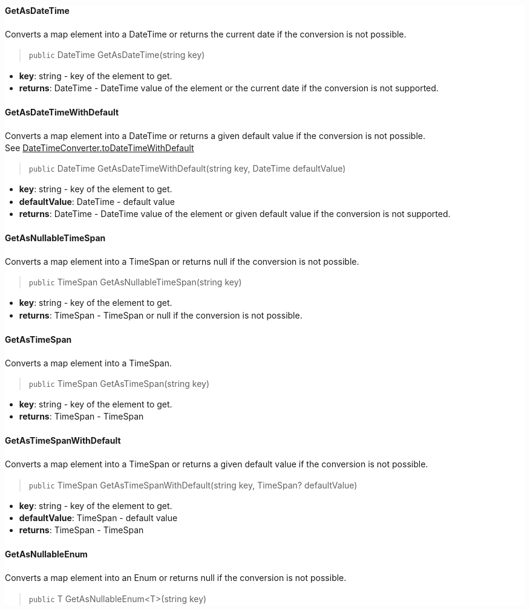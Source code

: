 
#### GetAsDateTime
Converts a map element into a DateTime or returns the current date if the conversion is not possible.

> `public` DateTime GetAsDateTime(string key) 

- **key**: string - key of the element to get.
- **returns**: DateTime - DateTime value of the element or the current date if the conversion is not supported.


#### GetAsDateTimeWithDefault
Converts a map element into a DateTime or returns a given default value if the conversion is not possible.  
See [DateTimeConverter.toDateTimeWithDefault](../../convert/date_time_converter/#todatetimewithdefault)

> `public` DateTime GetAsDateTimeWithDefault(string key, DateTime defaultValue)

- **key**: string - key of the element to get.
- **defaultValue**: DateTime - default value
- **returns**: DateTime - DateTime value of the element or given default value if the conversion is not supported. 

#### GetAsNullableTimeSpan
Converts a map element into a TimeSpan or returns null if the conversion is not possible.

> `public` TimeSpan GetAsNullableTimeSpan(string key)

- **key**: string - key of the element to get.
- **returns**: TimeSpan - TimeSpan or null if the conversion is not possible.


#### GetAsTimeSpan
Converts a map element into a TimeSpan.

> `public` TimeSpan GetAsTimeSpan(string key)

- **key**: string - key of the element to get.
- **returns**: TimeSpan - TimeSpan

#### GetAsTimeSpanWithDefault
Converts a map element into a TimeSpan or returns a given default value if the conversion is not possible.

> `public` TimeSpan GetAsTimeSpanWithDefault(string key, TimeSpan? defaultValue)

- **key**: string - key of the element to get.
- **defaultValue**: TimeSpan - default value
- **returns**: TimeSpan - TimeSpan


#### GetAsNullableEnum
Converts a map element into an Enum or returns null if the conversion is not possible.

> `public` T GetAsNullableEnum\<T\>(string key)
